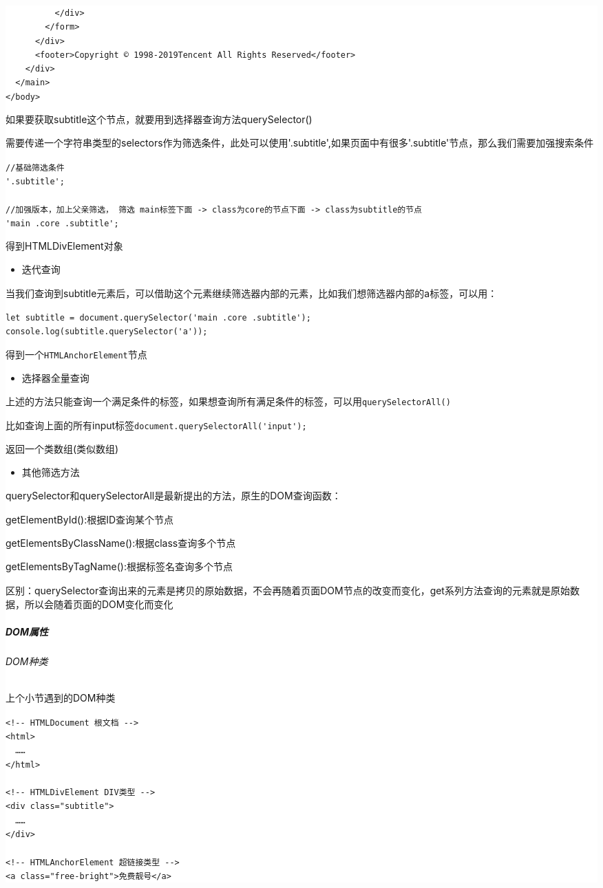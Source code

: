 ```
          </div>
        </form>
      </div>
      <footer>Copyright © 1998-2019Tencent All Rights Reserved</footer>
    </div>
  </main>
</body>
```

如果要获取subtitle这个节点，就要用到选择器查询方法querySelector()

需要传递一个字符串类型的selectors作为筛选条件，此处可以使用'.subtitle',如果页面中有很多'.subtitle'节点，那么我们需要加强搜索条件

```
//基础筛选条件
'.subtitle';

//加强版本，加上父亲筛选， 筛选 main标签下面 -> class为core的节点下面 -> class为subtitle的节点
'main .core .subtitle';
```

得到HTMLDivElement对象

+ 迭代查询

当我们查询到subtitle元素后，可以借助这个元素继续筛选器内部的元素，比如我们想筛选器内部的a标签，可以用：

```
let subtitle = document.querySelector('main .core .subtitle');
console.log(subtitle.querySelector('a'));
```

得到一个`HTMLAnchorElement`节点

+ 选择器全量查询

上述的方法只能查询一个满足条件的标签，如果想查询所有满足条件的标签，可以用`querySelectorAll()`

比如查询上面的所有input标签`document.querySelectorAll('input');`

返回一个类数组(类似数组)

+ 其他筛选方法

querySelector和querySelectorAll是最新提出的方法，原生的DOM查询函数：

getElementById():根据ID查询某个节点

getElementsByClassName():根据class查询多个节点

getElementsByTagName():根据标签名查询多个节点

区别：querySelector查询出来的元素是拷贝的原始数据，不会再随着页面DOM节点的改变而变化，get系列方法查询的元素就是原始数据，所以会随着页面的DOM变化而变化

##### DOM属性

###### DOM种类

上个小节遇到的DOM种类

```
<!-- HTMLDocument 根文档 -->
<html>
  ……
</html>

<!-- HTMLDivElement DIV类型 -->
<div class="subtitle">
  ……
</div>

<!-- HTMLAnchorElement 超链接类型 -->
<a class="free-bright">免费靓号</a>
```
